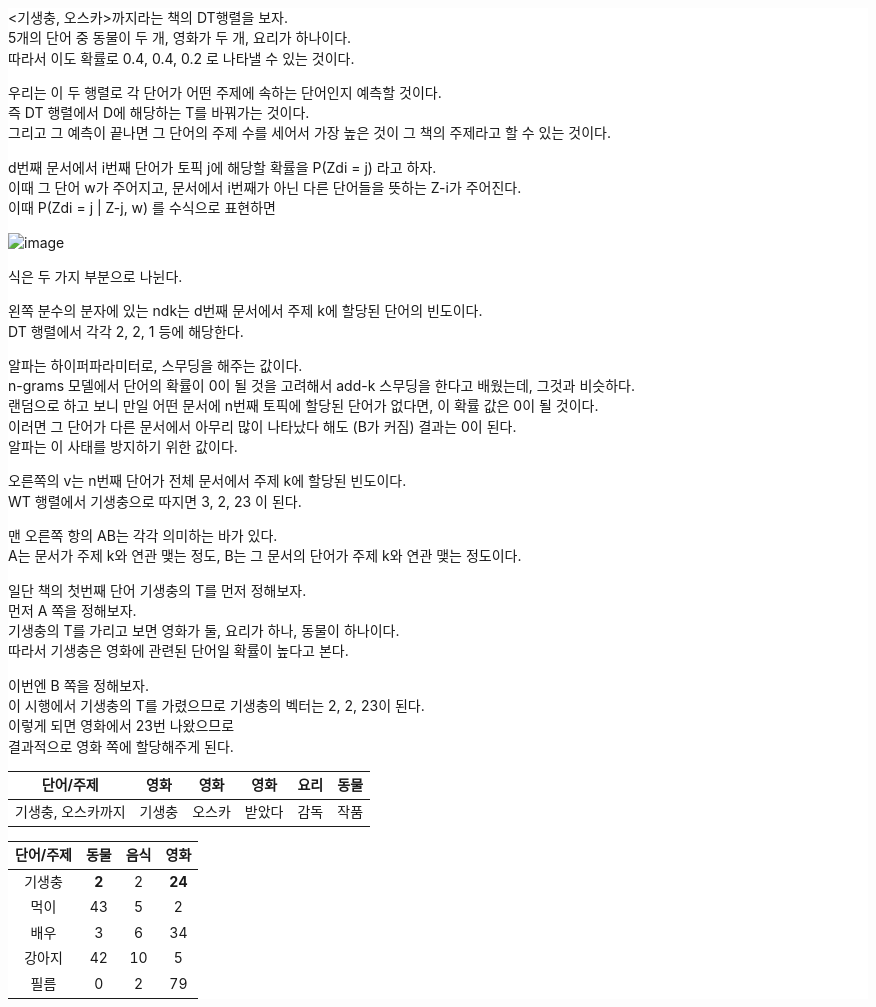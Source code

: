 <기생충, 오스카>까지라는 책의 DT행렬을 보자.  
5개의 단어 중 동물이 두 개, 영화가 두 개, 요리가 하나이다.  
따라서 이도 확률로 0.4, 0.4, 0.2 로 나타낼 수 있는 것이다.  

우리는 이 두 행렬로 각 단어가 어떤 주제에 속하는 단어인지 예측할 것이다.  
즉 DT 행렬에서 D에 해당하는 T를 바꿔가는 것이다.  
그리고 그 예측이 끝나면 그 단어의 주제 수를 세어서 가장 높은 것이 그 책의 주제라고 할 수 있는 것이다.  

d번째 문서에서 i번째 단어가 토픽 j에 해당할 확률을 P(Zdi = j) 라고 하자.  
이때 그 단어 w가 주어지고, 문서에서 i번째가 아닌 다른 단어들을 뜻하는 Z-i가 주어진다.  
이때 P(Zdi = j | Z-j, w) 를 수식으로 표현하면  

![image](https://user-images.githubusercontent.com/22045424/74310218-01eb4480-4db0-11ea-921a-73a5b1feff1b.png)

식은 두 가지 부분으로 나뉜다.  

왼쪽 분수의 분자에 있는 ndk는 d번째 문서에서 주제 k에 할당된 단어의 빈도이다.  
DT 행렬에서 각각 2, 2, 1 등에 해당한다.  

알파는 하이퍼파라미터로, 스무딩을 해주는 값이다.  
n-grams 모델에서 단어의 확률이 0이 될 것을 고려해서 add-k 스무딩을 한다고 배웠는데, 그것과 비슷하다.  
랜덤으로 하고 보니 만일 어떤 문서에 n번째 토픽에 할당된 단어가 없다면, 이 확률 값은 0이 될 것이다.  
이러면 그 단어가 다른 문서에서 아무리 많이 나타났다 해도 (B가 커짐) 결과는 0이 된다.  
알파는 이 사태를 방지하기 위한 값이다.  

오른쪽의 v는 n번째 단어가 전체 문서에서 주제 k에 할당된 빈도이다.  
WT 행렬에서 기생충으로 따지면 3, 2, 23 이 된다.  

맨 오른쪽 항의 AB는 각각 의미하는 바가 있다.  
A는 문서가 주제 k와 연관 맺는 정도, B는 그 문서의 단어가 주제 k와 연관 맺는 정도이다.  

일단 책의 첫번째 단어 기생충의 T를 먼저 정해보자.  
먼저 A 쪽을 정해보자.  
기생충의 T를 가리고 보면 영화가 둘, 요리가 하나, 동물이 하나이다.  
따라서 기생충은 영화에 관련된 단어일 확률이 높다고 본다.  

이번엔 B 쪽을 정해보자.  
이 시행에서 기생충의 T를 가렸으므로 기생충의 벡터는 2, 2, 23이 된다.  
이렇게 되면 영화에서 23번 나왔으므로  
결과적으로 영화 쪽에 할당해주게 된다.  

|단어/주제|영화|영화|영화|요리|동물|
|:---:|:---:|:---:|:---:|:---:|:---:|  
|기생충, 오스카까지|기생충|오스카|받았다|감독|작품|  

|단어/주제|동물|음식|영화|
|:---:|:---:|:---:|:---:|
|기생충|**2**|2|**24**|
|먹이|43|5|2|
|배우|3|6|34|
|강아지|42|10|5|
|필름|0|2|79|
